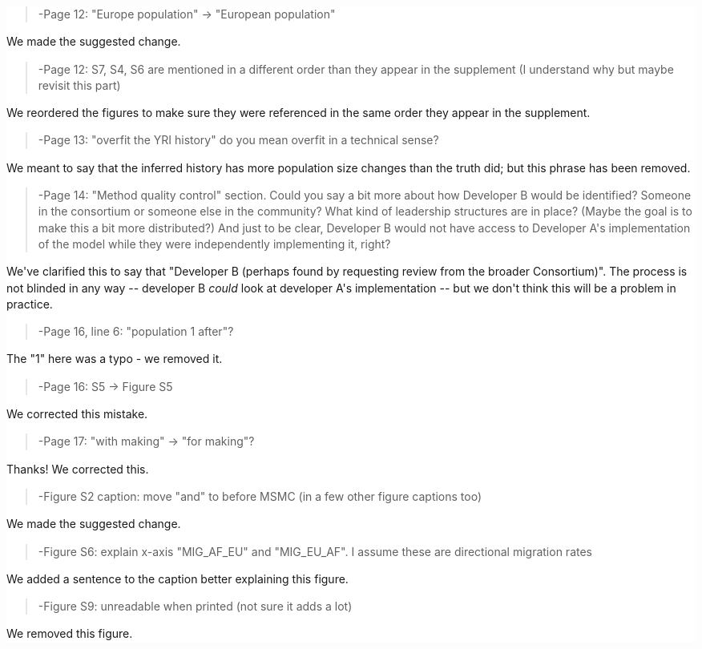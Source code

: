 > -Page 12: "Europe population" -> "European population"

We made the suggested change.

> -Page 12: S7, S4, S6 are mentioned in a different order than they appear in the supplement (I understand why but maybe revisit this part)

We reordered the figures to make sure they were referenced in the same order they appear in the supplement.

> -Page 13: "overfit the YRI history" do you mean overfit in a technical sense?

We meant to say that the inferred history has more population size changes than the truth did;
but this phrase has been removed.


> -Page 14: "Method quality control" section. Could you say a bit more about how Developer B would be identified? Someone in the consortium or someone else in the community? What kind of leadership structures are in place? (Maybe the goal is to make this a bit more distributed?) And just to be clear, Developer B would not have access to Developer A's implementation of the model while they were independently implementing it, right?

We've clarified this to say that "Developer B (perhaps found by requesting review from the broader Consortium)".
The process is not blinded in any way -- developer B *could* look at developer A's implementation --
but we don't think this will be a problem in practice.

> -Page 16, line 6: "population 1 after"?

The "1" here was a typo - we removed it.

>
> -Page 16: S5 -> Figure S5

We corrected this mistake.

>
> -Page 17: "with making" -> "for making"?

Thanks! We corrected this.


> -Figure S2 caption: move "and" to before MSMC (in a few other figure captions too)

We made the suggested change.


> -Figure S6: explain x-axis "MIG_AF_EU" and "MIG_EU_AF". I assume these are directional migration rates

We added a sentence to the caption better explaining this figure.


> -Figure S9: unreadable when printed (not sure it adds a lot)


We removed this figure.
